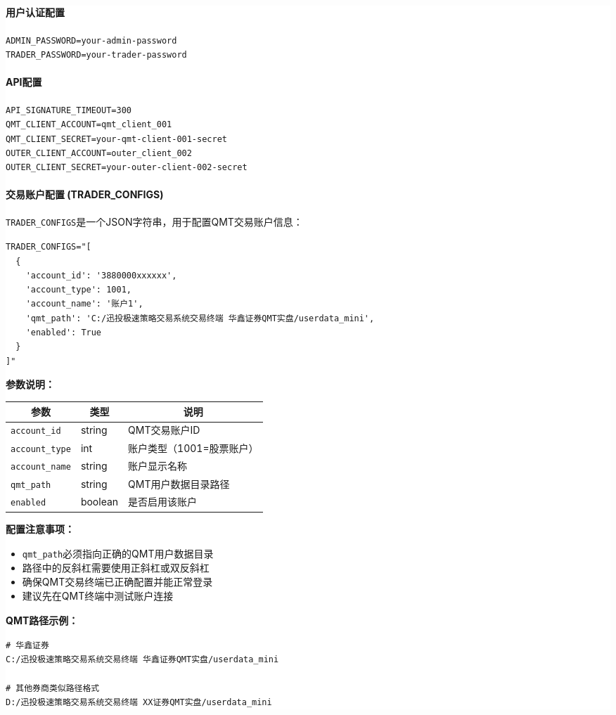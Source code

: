 #### 用户认证配置
```env
ADMIN_PASSWORD=your-admin-password
TRADER_PASSWORD=your-trader-password
```

#### API配置
```env
API_SIGNATURE_TIMEOUT=300
QMT_CLIENT_ACCOUNT=qmt_client_001
QMT_CLIENT_SECRET=your-qmt-client-001-secret
OUTER_CLIENT_ACCOUNT=outer_client_002
OUTER_CLIENT_SECRET=your-outer-client-002-secret
```

#### 交易账户配置 (TRADER_CONFIGS)

`TRADER_CONFIGS`是一个JSON字符串，用于配置QMT交易账户信息：

```env
TRADER_CONFIGS="[
  {
    'account_id': '3880000xxxxxx',
    'account_type': 1001,
    'account_name': '账户1',
    'qmt_path': 'C:/迅投极速策略交易系统交易终端 华鑫证券QMT实盘/userdata_mini',
    'enabled': True
  }
]"
```

**参数说明：**

| 参数 | 类型 | 说明 |
|------|------|------|
| `account_id` | string | QMT交易账户ID |
| `account_type` | int | 账户类型（1001=股票账户） |
| `account_name` | string | 账户显示名称 |
| `qmt_path` | string | QMT用户数据目录路径 |
| `enabled` | boolean | 是否启用该账户 |

**配置注意事项：**
- `qmt_path`必须指向正确的QMT用户数据目录
- 路径中的反斜杠需要使用正斜杠或双反斜杠
- 确保QMT交易终端已正确配置并能正常登录
- 建议先在QMT终端中测试账户连接

**QMT路径示例：**
```
# 华鑫证券
C:/迅投极速策略交易系统交易终端 华鑫证券QMT实盘/userdata_mini

# 其他券商类似路径格式
D:/迅投极速策略交易系统交易终端 XX证券QMT实盘/userdata_mini
```
